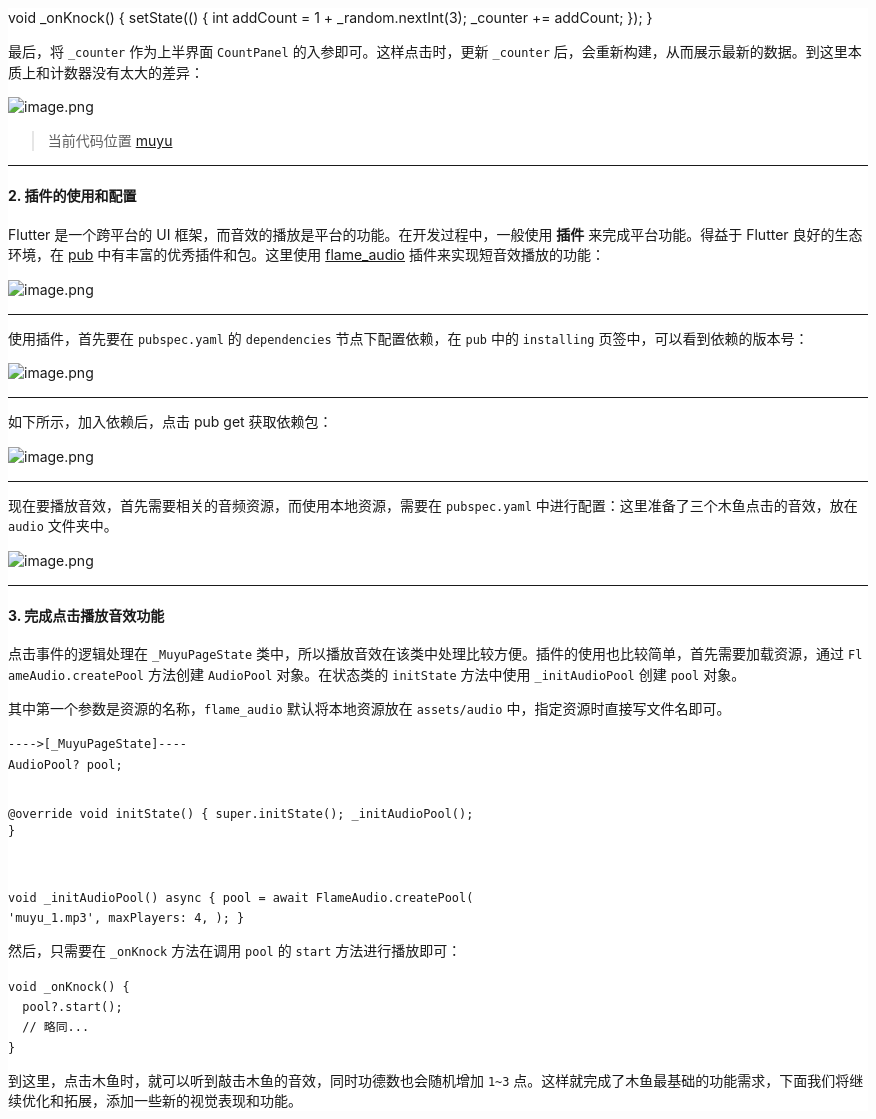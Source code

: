 void _onKnock() {
  setState(() {
    int addCount = 1 + _random.nextInt(3);
    _counter += addCount;
  });
}
</code></pre>
<p>最后，将 <code>_counter</code> 作为上半界面 <code>CountPanel</code> 的入参即可。这样点击时，更新 <code>_counter</code> 后，会重新构建，从而展示最新的数据。到这里本质上和计数器没有太大的差异：</p>
<p><img alt="image.png" src="assets/1b022067005044b19fe3985f7c82f76e_tplv-k3u1fbpfcp-jj-mark_1890_0_0_0_q75.awebp"/></p>
<blockquote>
<p>当前代码位置 <a href="https://github.com/toly1994328/flutter_first_station/tree/d6c4f9be050822b0a8ac133686830fee394a34ea/lib/muyu" target="_blank">muyu</a></p>
</blockquote>
<hr/>
<h4 id="2-插件的使用和配置">2. 插件的使用和配置</h4>
<p>Flutter 是一个跨平台的 UI 框架，而音效的播放是平台的功能。在开发过程中，一般使用 <strong>插件</strong> 来完成平台功能。得益于 Flutter 良好的生态环境，在 <a href="https://pub.flutter-io.cn/" target="_blank">pub</a> 中有丰富的优秀插件和包。这里使用 <a href="https://pub.flutter-io.cn/packages/flame_audio" target="_blank">flame_audio</a> 插件来实现短音效播放的功能：</p>
<p><img alt="image.png" src="assets/902a3b4c52b343a58a61d6154a5c9cdb_tplv-k3u1fbpfcp-jj-mark_1890_0_0_0_q75.awebp"/></p>
<hr/>
<p>使用插件，首先要在 <code>pubspec.yaml</code> 的 <code>dependencies</code> 节点下配置依赖，在 <code>pub</code> 中的 <code>installing</code> 页签中，可以看到依赖的版本号：</p>
<p><img alt="image.png" src="assets/dc10805ad66f4647809b8c1678e27586_tplv-k3u1fbpfcp-jj-mark_1890_0_0_0_q75.awebp"/></p>
<hr/>
<p>如下所示，加入依赖后，点击 pub get 获取依赖包：</p>
<p><img alt="image.png" src="assets/585b129a181f4d8e9de506dd6cdd36fe_tplv-k3u1fbpfcp-jj-mark_1890_0_0_0_q75.awebp"/></p>
<hr/>
<p>现在要播放音效，首先需要相关的音频资源，而使用本地资源，需要在 <code>pubspec.yaml</code> 中进行配置：这里准备了三个木鱼点击的音效，放在 <code>audio</code> 文件夹中。</p>
<p><img alt="image.png" src="assets/b5ce09b80f944ce99b6e0f824cafe1d6_tplv-k3u1fbpfcp-jj-mark_1890_0_0_0_q75.awebp"/></p>
<hr/>
<h4 id="3-完成点击播放音效功能">3. 完成点击播放音效功能</h4>
<p>点击事件的逻辑处理在 <code>_MuyuPageState</code> 类中，所以播放音效在该类中处理比较方便。插件的使用也比较简单，首先需要加载资源，通过 <code>FlameAudio.createPool</code> 方法创建 <code>AudioPool</code> 对象。在状态类的 <code>initState</code> 方法中使用 <code>_initAudioPool</code> 创建 <code>pool</code> 对象。</p>
<p>其中第一个参数是资源的名称，<code>flame_audio</code> 默认将本地资源放在 <code>assets/audio</code> 中，指定资源时直接写文件名即可。</p>
<pre><code class="language-scss">----&gt;[_MuyuPageState]----
AudioPool? pool;

@override
void initState() {
  super.initState();
  _initAudioPool();
}

void _initAudioPool() async {
  pool = await FlameAudio.createPool(
    'muyu_1.mp3',
    maxPlayers: 4,
  );
}
</code></pre>
<p>然后，只需要在 <code>_onKnock</code> 方法在调用 <code>pool</code> 的 <code>start</code> 方法进行播放即可：</p>
<pre><code class="language-javascript">void _onKnock() {
  pool?.start();
  // 略同...
}
</code></pre>
<p>到这里，点击木鱼时，就可以听到敲击木鱼的音效，同时功德数也会随机增加 <code>1~3</code> 点。这样就完成了木鱼最基础的功能需求，下面我们将继续优化和拓展，添加一些新的视觉表现和功能。</p>